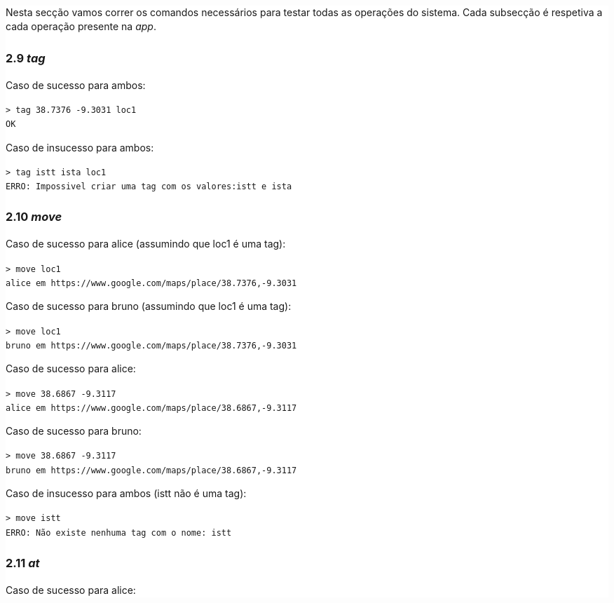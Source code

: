 
Nesta secção vamos correr os comandos necessários para testar todas as operações do sistema. Cada subsecção é respetiva a cada operação presente na *app*.

### 2.9 *tag*

Caso de sucesso para ambos:

```
> tag 38.7376 -9.3031 loc1
OK
```

Caso de insucesso para ambos:

```
> tag istt ista loc1
ERRO: Impossivel criar uma tag com os valores:istt e ista
```

### 2.10 *move*

Caso de sucesso para alice (assumindo que loc1 é uma tag):

```
> move loc1 
alice em https://www.google.com/maps/place/38.7376,-9.3031
```

Caso de sucesso para bruno (assumindo que loc1 é uma tag):

```
> move loc1 
bruno em https://www.google.com/maps/place/38.7376,-9.3031
```

Caso de sucesso para alice:

```
> move 38.6867 -9.3117
alice em https://www.google.com/maps/place/38.6867,-9.3117
```

Caso de sucesso para bruno:

```
> move 38.6867 -9.3117
bruno em https://www.google.com/maps/place/38.6867,-9.3117
```

Caso de insucesso para ambos (istt não é uma tag):

```
> move istt
ERRO: Não existe nenhuma tag com o nome: istt
```

### 2.11 *at*

Caso de sucesso para alice:
